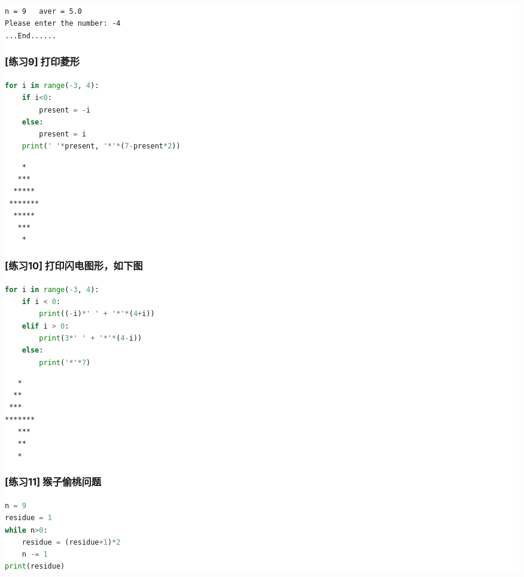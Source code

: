     n = 9 	aver = 5.0
    Please enter the number: -4
    ...End......


### [练习9] 打印菱形


```python
for i in range(-3, 4):
    if i<0:
        present = -i
    else:
        present = i
    print(' '*present, '*'*(7-present*2))
```

        *
       ***
      *****
     *******
      *****
       ***
        *


### [练习10] 打印闪电图形，如下图


```python
for i in range(-3, 4):
    if i < 0:
        print((-i)*' ' + '*'*(4+i))
    elif i > 0:
        print(3*' ' + '*'*(4-i))
    else:
        print('*'*7)
```

       *
      **
     ***
    *******
       ***
       **
       *


###  [练习11] 猴子偷桃问题


```python
n = 9
residue = 1
while n>0:
    residue = (residue+1)*2
    n -= 1
print(residue)
```
